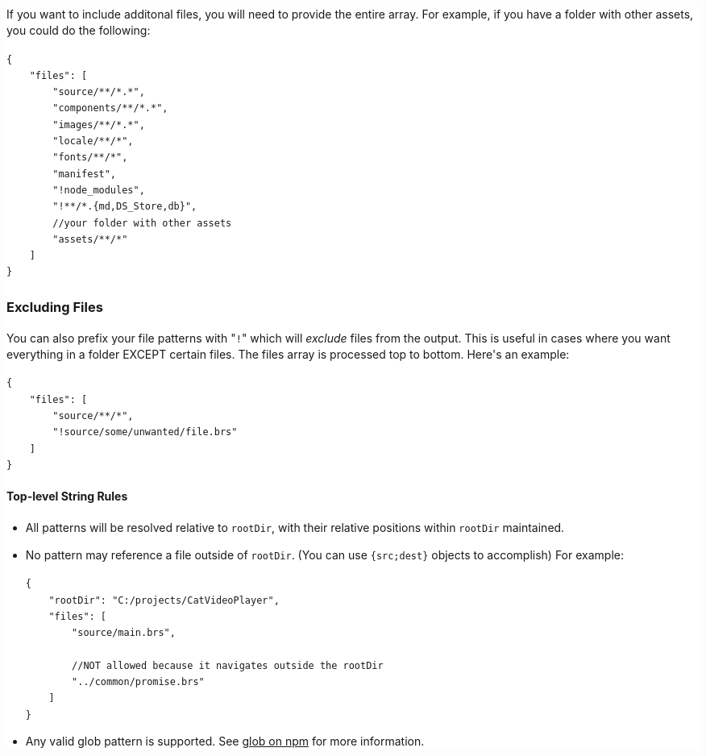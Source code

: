 If you want to include additonal files, you will need to provide the entire array. For example, if you have a folder with other assets, you could do the following:

```jsonc
{
    "files": [
        "source/**/*.*",
        "components/**/*.*",
        "images/**/*.*",
        "locale/**/*",
        "fonts/**/*",
        "manifest",
        "!node_modules",
        "!**/*.{md,DS_Store,db}",
        //your folder with other assets
        "assets/**/*"
    ]
}
```

### Excluding Files
You can also prefix your file patterns with "`!`" which will _exclude_ files from the output. This is useful in cases where you want everything in a folder EXCEPT certain files. The files array is processed top to bottom. Here's an example:

```jsonc
{
    "files": [
        "source/**/*",
        "!source/some/unwanted/file.brs"
    ]
}
```

#### Top-level String Rules
 - All patterns will be resolved relative to `rootDir`, with their relative positions within `rootDir` maintained.

 - No pattern may reference a file outside of `rootDir`. (You can use `{src;dest}` objects to accomplish) For example:
     ```jsonc
     {
         "rootDir": "C:/projects/CatVideoPlayer",
         "files": [
             "source/main.brs",

             //NOT allowed because it navigates outside the rootDir
             "../common/promise.brs"
         ]
     }
     ```

 - Any valid glob pattern is supported. See [glob on npm](https://www.npmjs.com/package/glob) for more information.
